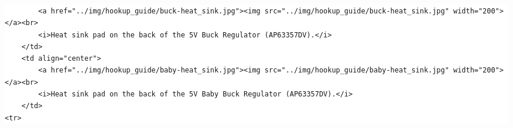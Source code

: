 			<a href="../img/hookup_guide/buck-heat_sink.jpg"><img src="../img/hookup_guide/buck-heat_sink.jpg" width="200"></a><br>
			<i>Heat sink pad on the back of the 5V Buck Regulator (AP63357DV).</i>
		</td>
		<td align="center">
			<a href="../img/hookup_guide/baby-heat_sink.jpg"><img src="../img/hookup_guide/baby-heat_sink.jpg" width="200"></a><br>
			<i>Heat sink pad on the back of the 5V Baby Buck Regulator (AP63357DV).</i>
		</td>
	<tr>
</table>
</center>
